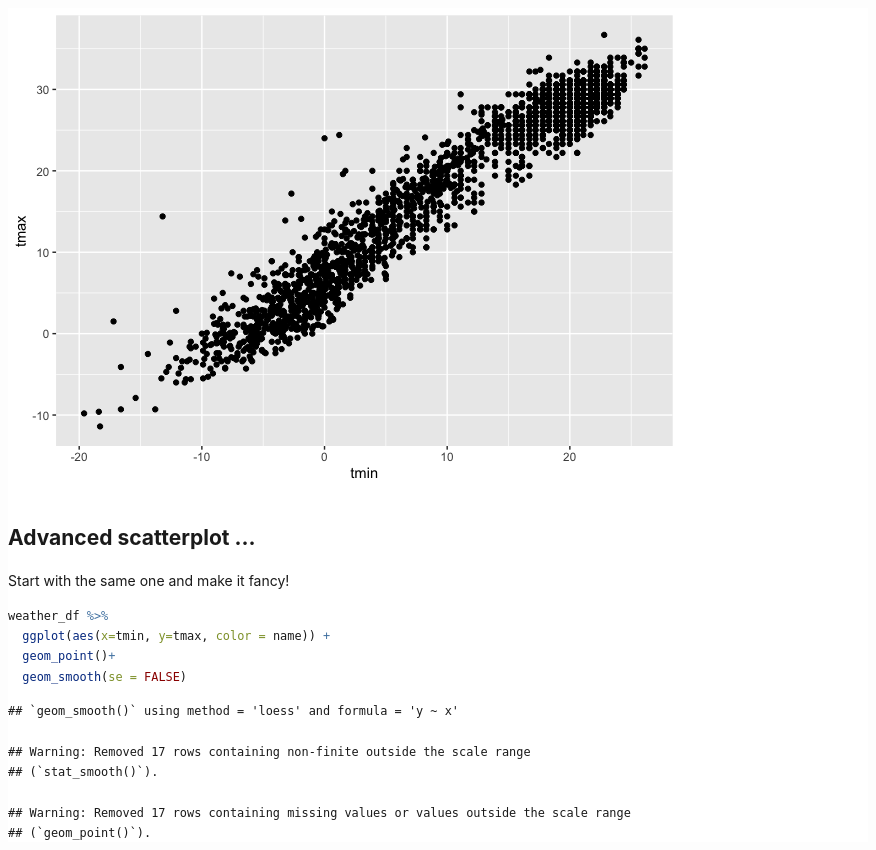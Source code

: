 ![](visualization_1_files/figure-gfm/unnamed-chunk-3-1.png)

## Advanced scatterplot …

Start with the same one and make it fancy!

``` r
weather_df %>%
  ggplot(aes(x=tmin, y=tmax, color = name)) +
  geom_point()+
  geom_smooth(se = FALSE)
```

    ## `geom_smooth()` using method = 'loess' and formula = 'y ~ x'

    ## Warning: Removed 17 rows containing non-finite outside the scale range
    ## (`stat_smooth()`).

    ## Warning: Removed 17 rows containing missing values or values outside the scale range
    ## (`geom_point()`).
